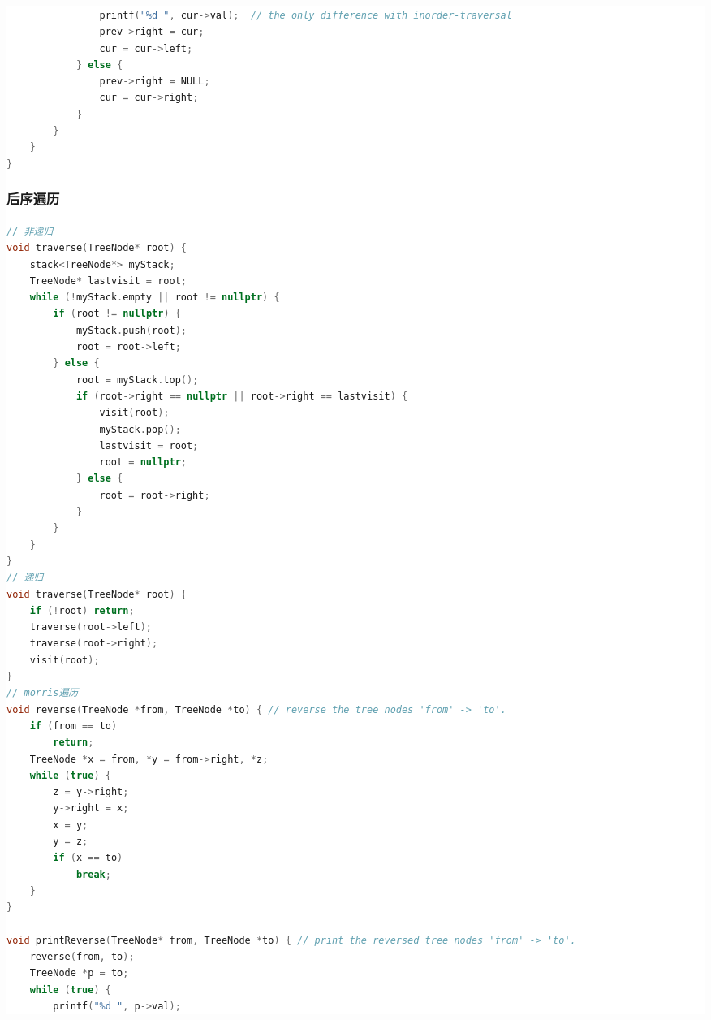```cpp
                printf("%d ", cur->val);  // the only difference with inorder-traversal
                prev->right = cur;
                cur = cur->left;
            } else {
                prev->right = NULL;
                cur = cur->right;
            }
        }
    }
}
```

### 后序遍历

```cpp
// 非递归
void traverse(TreeNode* root) {
    stack<TreeNode*> myStack;
    TreeNode* lastvisit = root;
    while (!myStack.empty || root != nullptr) {
        if (root != nullptr) {
            myStack.push(root);
            root = root->left;
        } else {
            root = myStack.top();
            if (root->right == nullptr || root->right == lastvisit) {
                visit(root);
                myStack.pop();
                lastvisit = root;
                root = nullptr;
            } else {
                root = root->right;
            }
        }
    }
}
// 递归
void traverse(TreeNode* root) {
    if (!root) return;
    traverse(root->left);
    traverse(root->right);
    visit(root);
}
// morris遍历
void reverse(TreeNode *from, TreeNode *to) { // reverse the tree nodes 'from' -> 'to'.
    if (from == to)
        return;
    TreeNode *x = from, *y = from->right, *z;
    while (true) {
        z = y->right;
        y->right = x;
        x = y;
        y = z;
        if (x == to)
            break;
    }
}

void printReverse(TreeNode* from, TreeNode *to) { // print the reversed tree nodes 'from' -> 'to'.
    reverse(from, to);
    TreeNode *p = to;
    while (true) {
        printf("%d ", p->val);
```